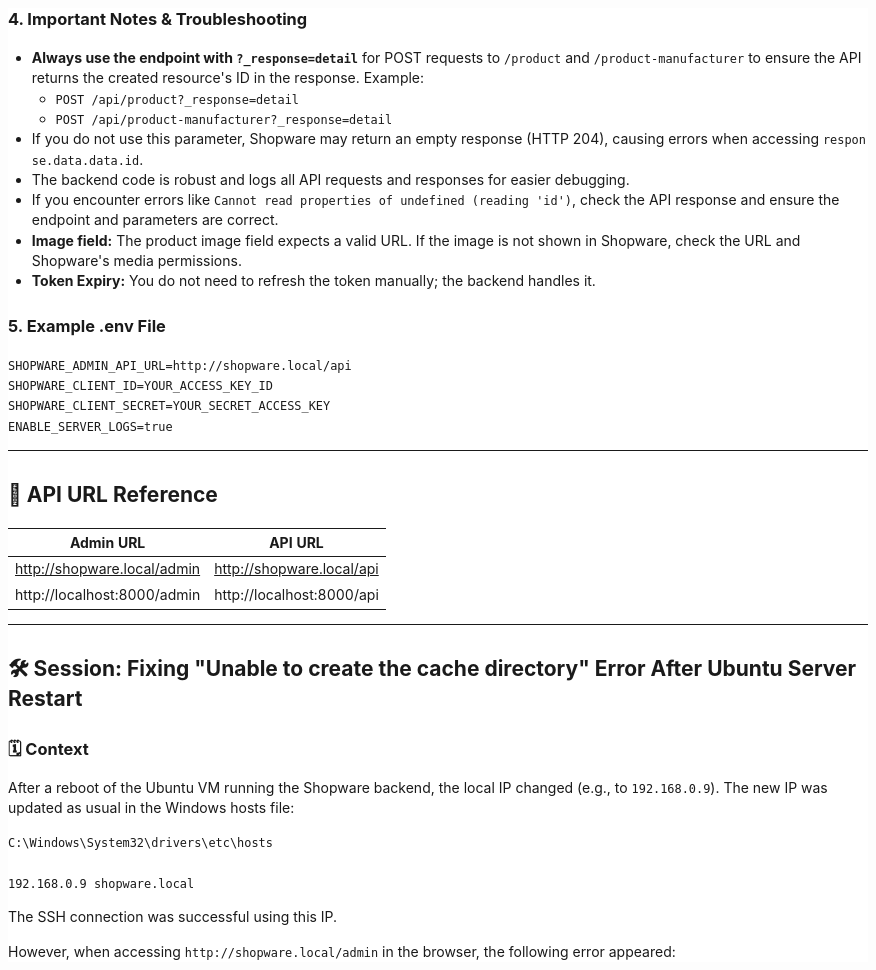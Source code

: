 ### 4. Important Notes & Troubleshooting

- **Always use the endpoint with `?_response=detail`** for POST requests to `/product` and `/product-manufacturer` to ensure the API returns the created resource's ID in the response. Example:
  - `POST /api/product?_response=detail`
  - `POST /api/product-manufacturer?_response=detail`
- If you do not use this parameter, Shopware may return an empty response (HTTP 204), causing errors when accessing `response.data.data.id`.
- The backend code is robust and logs all API requests and responses for easier debugging.
- If you encounter errors like `Cannot read properties of undefined (reading 'id')`, check the API response and ensure the endpoint and parameters are correct.
- **Image field:** The product image field expects a valid URL. If the image is not shown in Shopware, check the URL and Shopware's media permissions.
- **Token Expiry:** You do not need to refresh the token manually; the backend handles it.

### 5. Example .env File

```env
SHOPWARE_ADMIN_API_URL=http://shopware.local/api
SHOPWARE_CLIENT_ID=YOUR_ACCESS_KEY_ID
SHOPWARE_CLIENT_SECRET=YOUR_SECRET_ACCESS_KEY
ENABLE_SERVER_LOGS=true
```

---

## 🧭 API URL Reference

| Admin URL                   | API URL                   |
| --------------------------- | ------------------------- |
| http://shopware.local/admin | http://shopware.local/api |
| http://localhost:8000/admin | http://localhost:8000/api |

---

## 🛠 Session: Fixing "Unable to create the cache directory" Error After Ubuntu Server Restart

### 🗓 Context

After a reboot of the Ubuntu VM running the Shopware backend, the local IP changed (e.g., to `192.168.0.9`). The new IP was updated as usual in the Windows hosts file:

```
C:\Windows\System32\drivers\etc\hosts

192.168.0.9 shopware.local
```

The SSH connection was successful using this IP.

However, when accessing `http://shopware.local/admin` in the browser, the following error appeared:
